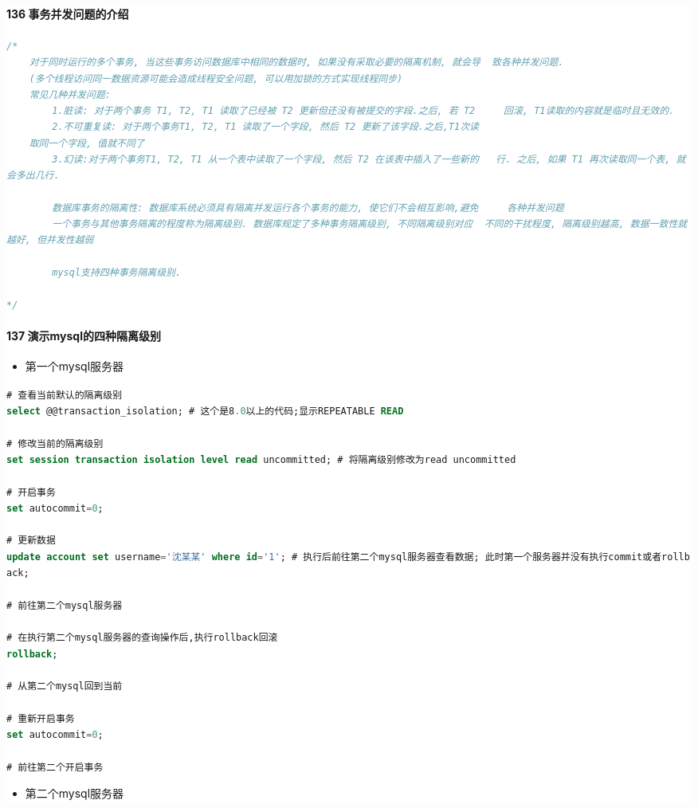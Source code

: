 #### 136 事务并发问题的介绍

```sql
/*
	对于同时运行的多个事务, 当这些事务访问数据库中相同的数据时, 如果没有采取必要的隔离机制, 就会导	致各种并发问题.
	(多个线程访问同一数据资源可能会造成线程安全问题, 可以用加锁的方式实现线程同步)
	常见几种并发问题:
		1.脏读: 对于两个事务 T1, T2, T1 读取了已经被 T2 更新但还没有被提交的字段.之后, 若 T2 	回滚, T1读取的内容就是临时且无效的.
		2.不可重复读: 对于两个事务T1, T2, T1 读取了一个字段, 然后 T2 更新了该字段.之后,T1次读
	取同一个字段, 值就不同了
		3.幻读:对于两个事务T1, T2, T1 从一个表中读取了一个字段, 然后 T2 在该表中插入了一些新的	行. 之后, 如果 T1 再次读取同一个表, 就会多出几行.
		
		数据库事务的隔离性: 数据库系统必须具有隔离并发运行各个事务的能力, 使它们不会相互影响,避免		各种并发问题
		一个事务与其他事务隔离的程度称为隔离级别. 数据库规定了多种事务隔离级别, 不同隔离级别对应	不同的干扰程度, 隔离级别越高, 数据一致性就越好, 但并发性越弱
		
		mysql支持四种事务隔离级别.
	
*/
```



#### 137 演示mysql的四种隔离级别

- 第一个mysql服务器

```sql
# 查看当前默认的隔离级别
select @@transaction_isolation; # 这个是8.0以上的代码;显示REPEATABLE READ

# 修改当前的隔离级别
set session transaction isolation level read uncommitted; # 将隔离级别修改为read uncommitted

# 开启事务
set autocommit=0;

# 更新数据
update account set username='沈某某' where id='1'; # 执行后前往第二个mysql服务器查看数据; 此时第一个服务器并没有执行commit或者rollback;

# 前往第二个mysql服务器

# 在执行第二个mysql服务器的查询操作后,执行rollback回滚
rollback;

# 从第二个mysql回到当前

# 重新开启事务
set autocommit=0;

# 前往第二个开启事务
```

- 第二个mysql服务器
